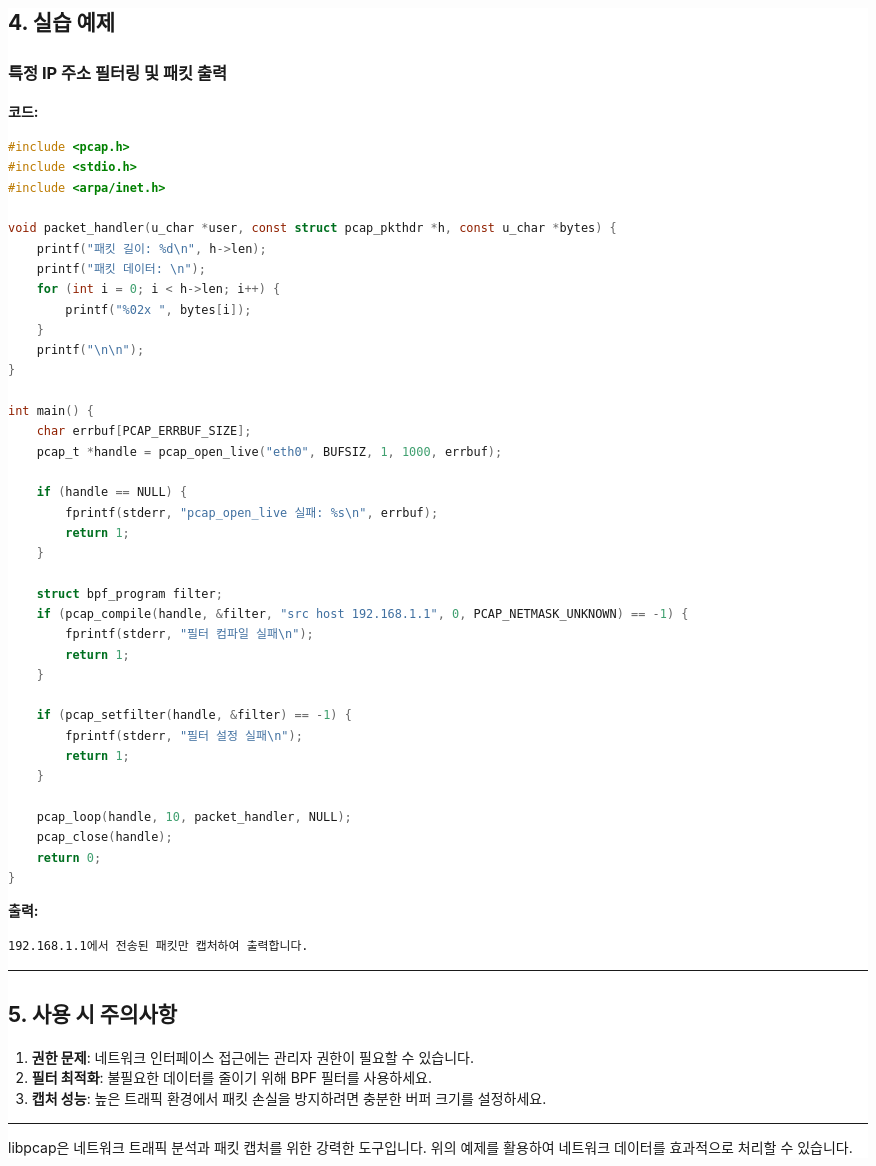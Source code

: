 
## 4. 실습 예제

### 특정 IP 주소 필터링 및 패킷 출력
**코드:**
```c
#include <pcap.h>
#include <stdio.h>
#include <arpa/inet.h>

void packet_handler(u_char *user, const struct pcap_pkthdr *h, const u_char *bytes) {
    printf("패킷 길이: %d\n", h->len);
    printf("패킷 데이터: \n");
    for (int i = 0; i < h->len; i++) {
        printf("%02x ", bytes[i]);
    }
    printf("\n\n");
}

int main() {
    char errbuf[PCAP_ERRBUF_SIZE];
    pcap_t *handle = pcap_open_live("eth0", BUFSIZ, 1, 1000, errbuf);

    if (handle == NULL) {
        fprintf(stderr, "pcap_open_live 실패: %s\n", errbuf);
        return 1;
    }

    struct bpf_program filter;
    if (pcap_compile(handle, &filter, "src host 192.168.1.1", 0, PCAP_NETMASK_UNKNOWN) == -1) {
        fprintf(stderr, "필터 컴파일 실패\n");
        return 1;
    }

    if (pcap_setfilter(handle, &filter) == -1) {
        fprintf(stderr, "필터 설정 실패\n");
        return 1;
    }

    pcap_loop(handle, 10, packet_handler, NULL);
    pcap_close(handle);
    return 0;
}
```

**출력:**
```
192.168.1.1에서 전송된 패킷만 캡처하여 출력합니다.
```

---

## 5. 사용 시 주의사항

1. **권한 문제**: 네트워크 인터페이스 접근에는 관리자 권한이 필요할 수 있습니다.
2. **필터 최적화**: 불필요한 데이터를 줄이기 위해 BPF 필터를 사용하세요.
3. **캡처 성능**: 높은 트래픽 환경에서 패킷 손실을 방지하려면 충분한 버퍼 크기를 설정하세요.

---

libpcap은 네트워크 트래픽 분석과 패킷 캡처를 위한 강력한 도구입니다. 위의 예제를 활용하여 네트워크 데이터를 효과적으로 처리할 수 있습니다.
